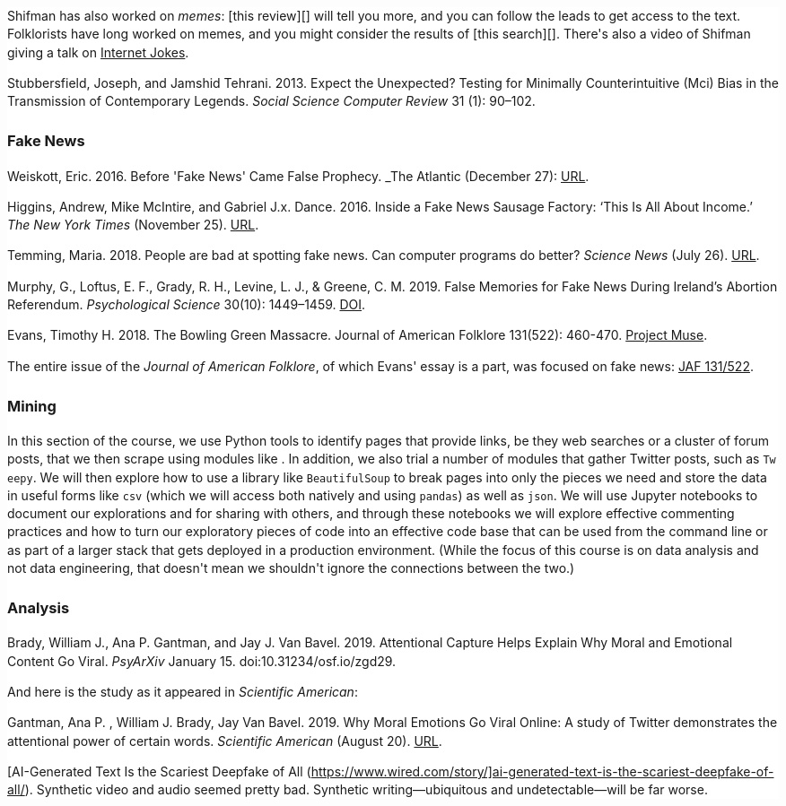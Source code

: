 Shifman has also worked on *memes*: [this review][] will tell you more, and you can follow the leads to get access to the text. Folklorists have long worked on memes, and you might consider the results of [this search][]. There's also a video of Shifman giving a talk on [Internet Jokes](https://www.youtube.com/watch?v=OHwPAzCfjm8&feature=youtu.be&fbclid=IwAR3LLwdLC-VXKivmlGZEi_LmSf-FpjzNzxatCR1AyUF6OfqTxAc4Vay5fAM).

Stubbersfield, Joseph, and Jamshid Tehrani. 2013. Expect the Unexpected? Testing for Minimally Counterintuitive (Mci) Bias in the Transmission of Contemporary Legends. *Social Science Computer Review* 31 (1): 90–102.

### Fake News

Weiskott, Eric. 2016. Before 'Fake News' Came False Prophecy. _The Atlantic (December 27): [URL](https://www.theatlantic.com/politics/archive/2016/12/before-fake-news-came-false-prophecy/511700/).

Higgins, Andrew, Mike McIntire, and Gabriel J.x. Dance. 2016. Inside a Fake News Sausage Factory: ‘This Is All About Income.’ *The New York Times* (November 25). [URL](https://www.nytimes.com/2016/11/25/world/europe/fake-news-donald-trump-hillary-clinton-georgia.html).

Temming, Maria. 2018. People are bad at spotting fake news. Can computer programs do better? _Science News_ (July 26). [URL](https://www.sciencenews.org/article/can-computer-programs-flag-fake-news).

Murphy, G., Loftus, E. F., Grady, R. H., Levine, L. J., & Greene, C. M. 2019. False Memories for Fake News During Ireland’s Abortion Referendum. _Psychological Science_ 30(10): 1449–1459. [DOI](https://doi.org/10.1177/0956797619864887).

Evans, Timothy H. 2018. The Bowling Green Massacre. Journal of American Folklore 131(522): 460-470. [Project Muse](https://www.muse.jhu.edu/article/707452).

The entire issue of the _Journal of American Folklore_, of which Evans' essay is a part, was focused on fake news: [JAF 131/522](https://muse.jhu.edu/issue/39305).

### Mining

In this section of the course, we use Python tools to identify pages that provide links, be they web searches or a cluster of forum posts, that we then scrape using modules like . In addition, we also trial a number of modules that gather Twitter posts, such as `Tweepy`. We will then explore how to use a library like `BeautifulSoup` to break pages into only the pieces we need and store the data in useful forms like `csv` (which we will access both natively and using `pandas`) as well as `json`. We will use Jupyter notebooks to document our explorations and for sharing with others, and through these notebooks we will explore effective commenting practices and how to turn our exploratory pieces of code into an effective code base that can be used from the command line or as part of a larger stack that gets deployed in a production environment. (While the focus of this course is on data analysis and not data engineering, that doesn't mean we shouldn't ignore the connections between the two.)

### Analysis

Brady, William J., Ana P. Gantman, and Jay J. Van Bavel. 2019. Attentional Capture Helps Explain Why Moral and Emotional Content Go Viral. _PsyArXiv_  January 15. doi:10.31234/osf.io/zgd29.

And here is the study as it appeared in _Scientific American_:

Gantman, Ana P. , William J. Brady, Jay Van Bavel. 2019. Why Moral Emotions Go Viral Online:
A study of Twitter demonstrates the attentional power of certain words. _Scientific American_ (August 20). [URL](https://www.scientificamerican.com/article/why-moral-emotions-go-viral-online/).


[AI-Generated Text Is the Scariest Deepfake of All
(https://www.wired.com/story/]ai-generated-text-is-the-scariest-deepfake-of-all/). Synthetic video and audio seemed pretty bad. Synthetic writing—ubiquitous and undetectable—will be far worse.